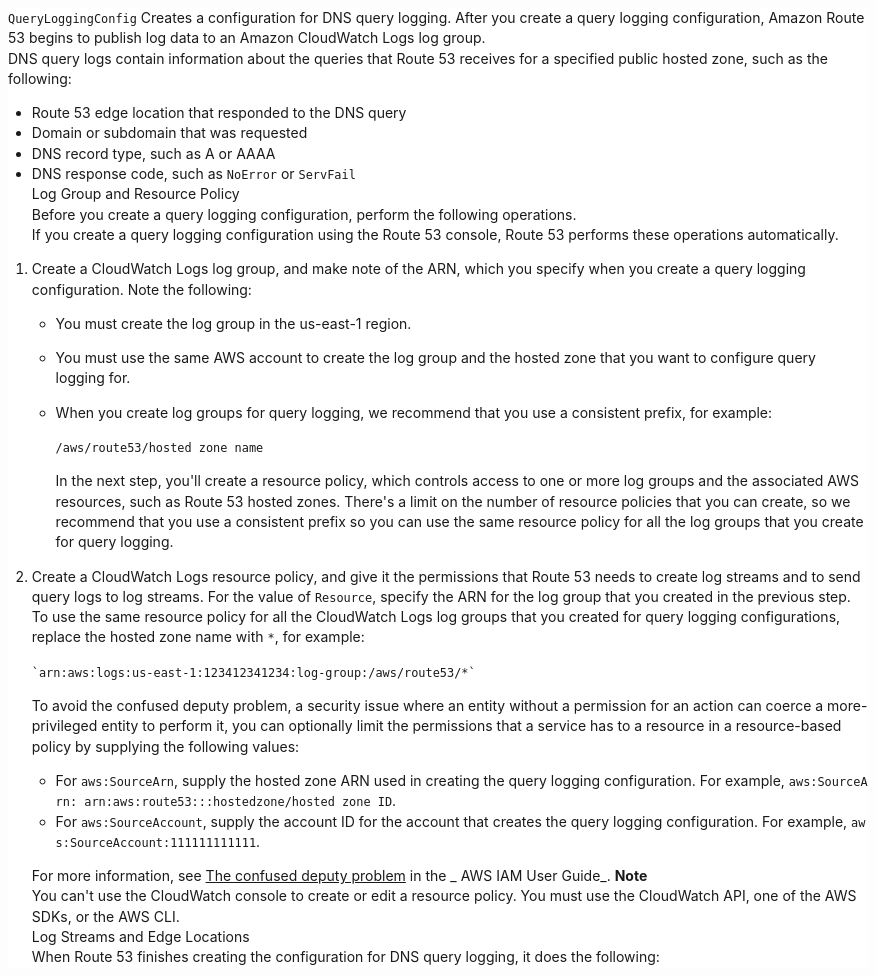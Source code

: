 `QueryLoggingConfig` <a name="cfn-route53-hostedzone-queryloggingconfig"></a>
Creates a configuration for DNS query logging\. After you create a query logging configuration, Amazon Route 53 begins to publish log data to an Amazon CloudWatch Logs log group\.  
DNS query logs contain information about the queries that Route 53 receives for a specified public hosted zone, such as the following:

- Route 53 edge location that responded to the DNS query
- Domain or subdomain that was requested
- DNS record type, such as A or AAAA
- DNS response code, such as `NoError` or `ServFail`  
  Log Group and Resource Policy  
  Before you create a query logging configuration, perform the following operations\.  
  If you create a query logging configuration using the Route 53 console, Route 53 performs these operations automatically\.

1.  Create a CloudWatch Logs log group, and make note of the ARN, which you specify when you create a query logging configuration\. Note the following:

    - You must create the log group in the us\-east\-1 region\.
    - You must use the same AWS account to create the log group and the hosted zone that you want to configure query logging for\.
    - When you create log groups for query logging, we recommend that you use a consistent prefix, for example:

      `/aws/route53/hosted zone name `

      In the next step, you'll create a resource policy, which controls access to one or more log groups and the associated AWS resources, such as Route 53 hosted zones\. There's a limit on the number of resource policies that you can create, so we recommend that you use a consistent prefix so you can use the same resource policy for all the log groups that you create for query logging\.

1.  Create a CloudWatch Logs resource policy, and give it the permissions that Route 53 needs to create log streams and to send query logs to log streams\. For the value of `Resource`, specify the ARN for the log group that you created in the previous step\. To use the same resource policy for all the CloudWatch Logs log groups that you created for query logging configurations, replace the hosted zone name with `*`, for example:

        `arn:aws:logs:us-east-1:123412341234:log-group:/aws/route53/*`

    To avoid the confused deputy problem, a security issue where an entity without a permission for an action can coerce a more\-privileged entity to perform it, you can optionally limit the permissions that a service has to a resource in a resource\-based policy by supplying the following values:

    - For `aws:SourceArn`, supply the hosted zone ARN used in creating the query logging configuration\. For example, `aws:SourceArn: arn:aws:route53:::hostedzone/hosted zone ID`\.
    - For `aws:SourceAccount`, supply the account ID for the account that creates the query logging configuration\. For example, `aws:SourceAccount:111111111111`\.

    For more information, see [The confused deputy problem](https://docs.aws.amazon.com/IAM/latest/UserGuide/confused-deputy.html) in the _ AWS IAM User Guide_\.
    **Note**  
    You can't use the CloudWatch console to create or edit a resource policy\. You must use the CloudWatch API, one of the AWS SDKs, or the AWS CLI\.  
    Log Streams and Edge Locations  
    When Route 53 finishes creating the configuration for DNS query logging, it does the following:
